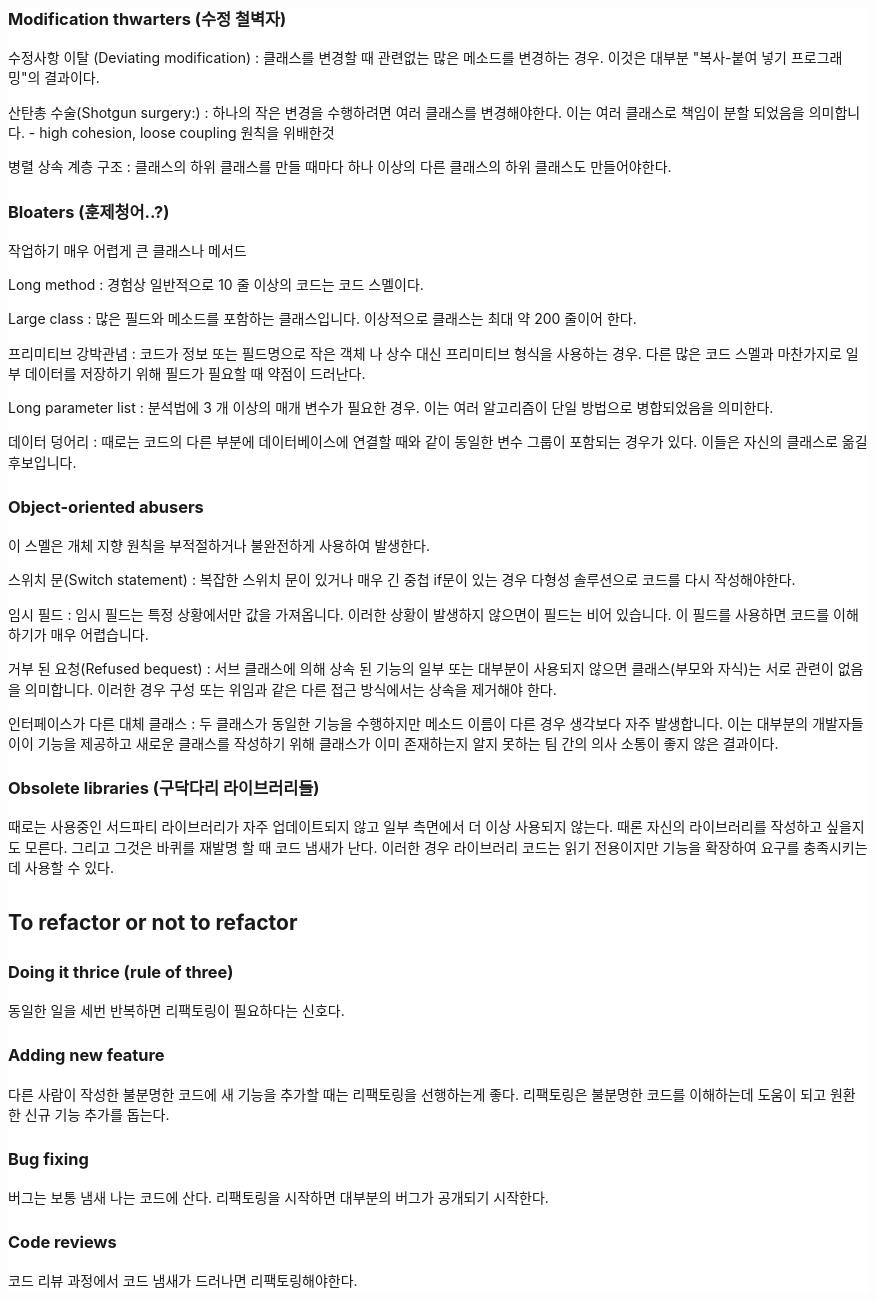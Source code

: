 ### Modification thwarters (수정 철벽자)

수정사항 이탈 (Deviating modification) : 클래스를 변경할 때 관련없는 많은 메소드를 변경하는 경우. 이것은 대부분 "복사-붙여 넣기 프로그래밍"의 결과이다.

산탄총 수술(Shotgun surgery:) : 하나의 작은 변경을 수행하려면 여러 클래스를 변경해야한다. 이는 여러 클래스로 책임이 분할 되었음을 의미합니다. - high cohesion, loose coupling 원칙을 위배한것

병렬 상속 계층 구조 : 클래스의 하위 클래스를 만들 때마다 하나 이상의 다른 클래스의 하위 클래스도 만들어야한다.


### Bloaters (훈제청어..?)
작업하기 매우 어렵게 큰 클래스나 메서드

Long method : 경험상 일반적으로 10 줄 이상의 코드는 코드 스멜이다.

Large class : 많은 필드와 메소드를 포함하는 클래스입니다. 이상적으로 클래스는 최대 약 200 줄이어 한다.

프리미티브 강박관념 : 코드가 정보 또는 필드명으로 작은 객체 나 상수 대신 프리미티브 형식을 사용하는 경우. 다른 많은 코드 스멜과 마찬가지로 일부 데이터를 저장하기 위해 필드가 필요할 때 약점이 드러난다.

Long parameter list : 분석법에 3 개 이상의 매개 변수가 필요한 경우. 이는 여러 알고리즘이 단일 방법으로 병합되었음을 의미한다.

데이터 덩어리 : 때로는 코드의 다른 부분에 데이터베이스에 연결할 때와 같이 동일한 변수 그룹이 포함되는 경우가 있다. 이들은 자신의 클래스로 옮길 후보입니다.


### Object-oriented abusers
이 스멜은 개체 지향 원칙을 부적절하거나 불완전하게 사용하여 발생한다.

스위치 문(Switch statement) : 복잡한 스위치 문이 있거나 매우 긴 중첩 if문이 있는 경우 다형성 솔루션으로 코드를 다시 작성해야한다.

임시 필드 : 임시 필드는 특정 상황에서만 값을 가져옵니다. 이러한 상황이 발생하지 않으면이 필드는 비어 있습니다. 이 필드를 사용하면 코드를 이해하기가 매우 어렵습니다.

거부 된 요청(Refused bequest) : 서브 클래스에 의해 상속 된 기능의 일부 또는 대부분이 사용되지 않으면 클래스(부모와 자식)는 서로 관련이 없음을 의미합니다. 이러한 경우 구성 또는 위임과 같은 다른 접근 방식에서는 상속을 제거해야 한다.

인터페이스가 다른 대체 클래스 : 두 클래스가 동일한 기능을 수행하지만 메소드 이름이 다른 경우 생각보다 자주 발생합니다. 이는 대부분의 개발자들이이 기능을 제공하고 새로운 클래스를 작성하기 위해 클래스가 이미 존재하는지 알지 못하는 팀 간의 의사 소통이 좋지 않은 결과이다.


### Obsolete libraries (구닥다리 라이브러리들)
때로는 사용중인 서드파티 라이브러리가 자주 업데이트되지 않고 일부 측면에서 더 이상 사용되지 않는다. 때론 자신의 라이브러리를 작성하고 싶을지도 모른다. 그리고 그것은 바퀴를 재발명 할 때 코드 냄새가 난다. 이러한 경우 라이브러리 코드는 읽기 전용이지만 기능을 확장하여 요구를 충족시키는 데 사용할 수 있다.

## To refactor or not to refactor

### Doing it thrice (rule of three)
동일한 일을 세번 반복하면 리팩토링이 필요하다는 신호다.

### Adding new feature
다른 사람이 작성한 불분명한 코드에 새 기능을 추가할 때는 리팩토링을 선행하는게 좋다. 리팩토링은 불분명한 코드를 이해하는데 도움이 되고 원환한 신규 기능 추가를 돕는다.

### Bug fixing
버그는 보통 냄새 나는 코드에 산다. 리팩토링을 시작하면 대부분의 버그가 공개되기 시작한다.

### Code reviews
코드 리뷰 과정에서 코드 냄새가 드러나면 리팩토링해야한다.
